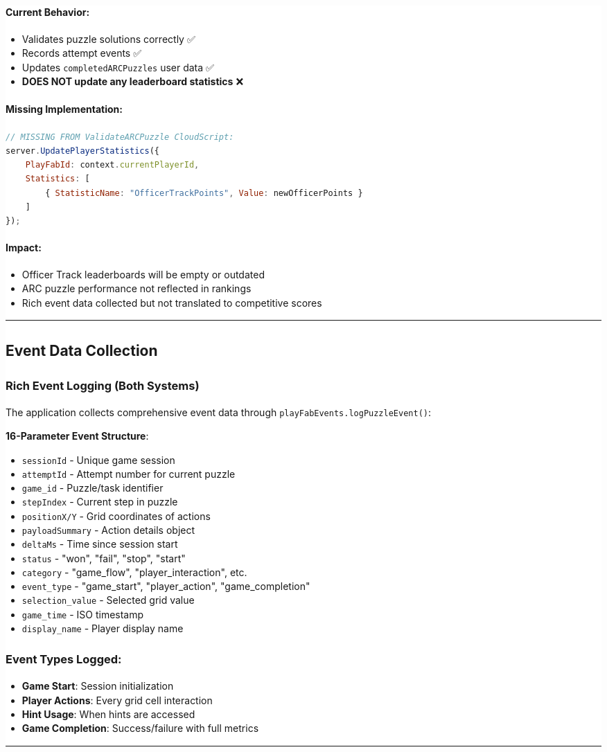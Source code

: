 #### Current Behavior:
- Validates puzzle solutions correctly ✅
- Records attempt events ✅  
- Updates `completedARCPuzzles` user data ✅
- **DOES NOT update any leaderboard statistics** ❌

#### Missing Implementation:
```javascript
// MISSING FROM ValidateARCPuzzle CloudScript:
server.UpdatePlayerStatistics({
    PlayFabId: context.currentPlayerId,
    Statistics: [
        { StatisticName: "OfficerTrackPoints", Value: newOfficerPoints }
    ]
});
```

#### Impact:
- Officer Track leaderboards will be empty or outdated
- ARC puzzle performance not reflected in rankings
- Rich event data collected but not translated to competitive scores

---

## Event Data Collection

### Rich Event Logging (Both Systems)

The application collects comprehensive event data through `playFabEvents.logPuzzleEvent()`:

**16-Parameter Event Structure**:
- `sessionId` - Unique game session
- `attemptId` - Attempt number for current puzzle  
- `game_id` - Puzzle/task identifier
- `stepIndex` - Current step in puzzle
- `positionX/Y` - Grid coordinates of actions
- `payloadSummary` - Action details object
- `deltaMs` - Time since session start
- `status` - "won", "fail", "stop", "start" 
- `category` - "game_flow", "player_interaction", etc.
- `event_type` - "game_start", "player_action", "game_completion"
- `selection_value` - Selected grid value
- `game_time` - ISO timestamp
- `display_name` - Player display name

### Event Types Logged:
- **Game Start**: Session initialization
- **Player Actions**: Every grid cell interaction
- **Hint Usage**: When hints are accessed
- **Game Completion**: Success/failure with full metrics

---
